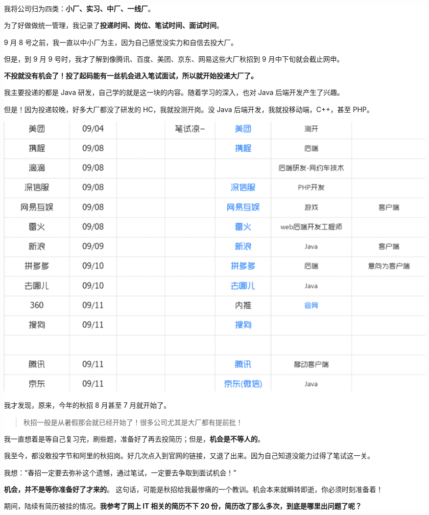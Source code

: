 
我将公司归为四类：**小厂、实习、中厂、一线厂**。

为了好做做统一管理，我记录了**投递时间、岗位、笔试时间、面试时间**。

9 月 8 号之前，我一直以中小厂为主，因为自己感觉没实力和自信去投大厂。

但是，到 9 月 9 号时，我才了解到像腾讯、百度、美团、京东、网易这些大厂秋招到 9 月中下旬就会截止网申。

**不投就没有机会了！投了起码能有一丝机会进入笔试面试，所以就开始投递大厂了。**

我主要投递的都是 Java 研发，自己学的就是这一块的内容。随着学习的深入，也对 Java 后端开发产生了兴趣。

但是！因为投递较晚，好多大厂都没了研发的 HC，我就投测开岗。没 Java 后端开发，我就投移动端，C++，甚至 PHP。

![img](面试指北.assets/73ecd32e-7470-443f-969e-35b508fcb1e9.png)

我才发现，原来，今年的秋招 8 月甚至 7 月就开始了。

> 秋招一般是从暑假那会就已经开始了！很多公司尤其是大厂都有提前批！

我一直想着是等自己复习完，刷些题，准备好了再去投简历；但是，**机会是不等人的**。

我至今，都没敢投字节和阿里的秋招岗。好几次点入到官网的链接，又退了出来。因为自己知道没能力过得了笔试这一关。

我想：“春招一定要去弥补这个遗憾，通过笔试，一定要去争取到面试机会！”

**机会，并不是等你准备好了才来的**。 这句话，可能是秋招给我最惨痛的一个教训。机会本来就瞬转即逝，你必须时刻准备着！

期间，陆续有简历被挂的情况。**我参考了网上 IT 相关的简历不下 20 份，简历改了那么多次，到底是哪里出问题了呢？**
